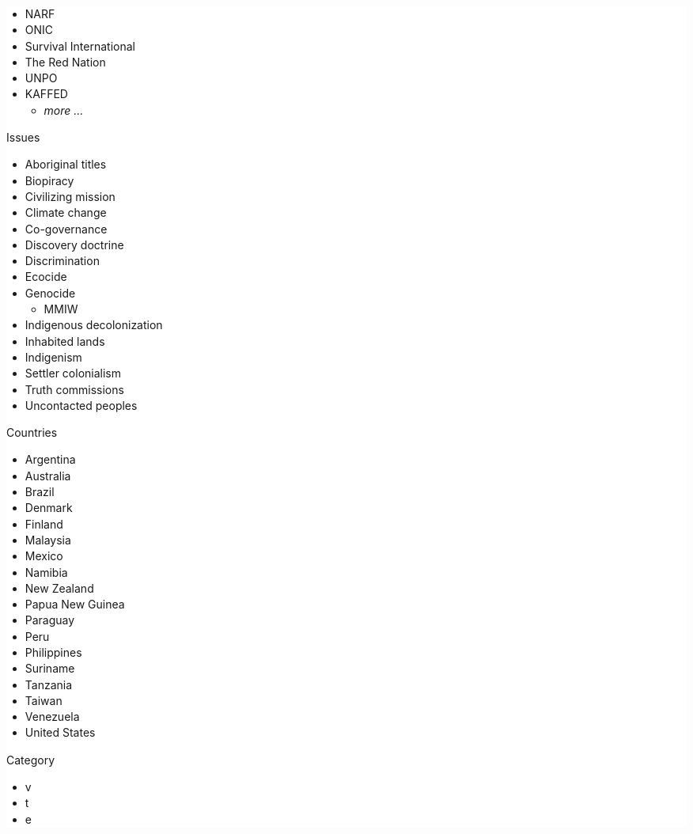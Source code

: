   * NARF
  * ONIC
  * Survival International
  * The Red Nation
  * UNPO
  * KAFFED
    * _more ..._

  
Issues  
  
  * Aboriginal titles
  * Biopiracy
  * Civilizing mission
  * Climate change
  * Co-governance
  * Discovery doctrine
  * Discrimination
  * Ecocide
  * Genocide
    * MMIW
  * Indigenous decolonization
  * Inhabited lands
  * Indigenism
  * Settler colonialism
  * Truth commissions
  * Uncontacted peoples

  
Countries  
  
  * Argentina
  * Australia
  * Brazil
  * Denmark
  * Finland
  * Malaysia
  * Mexico
  * Namibia
  * New Zealand
  * Papua New Guinea
  * Paraguay
  * Peru
  * Philippines
  * Suriname
  * Tanzania
  * Taiwan
  * Venezuela
  * United States

  
Category  
  
  * v
  * t
  * e
